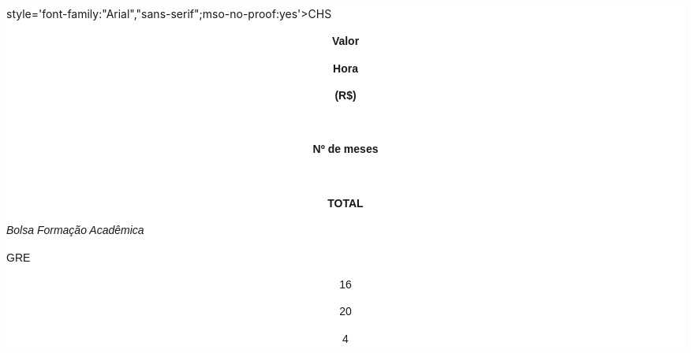   style='font-family:"Arial","sans-serif";mso-no-proof:yes'>CHS</span></b></p>
  </td>
  <td width="15%" valign=top style='width:15.42%;border:solid windowtext 1.0pt;
  border-left:none;mso-border-left-alt:solid windowtext 1.0pt;padding:0cm 3.5pt 0cm 3.5pt;
  height:42.55pt'>
  <p class=MsoNormal align=center style='text-align:center'><b><span
  style='font-family:"Arial","sans-serif";mso-no-proof:yes'>Valor</span></b></p>
  <p class=MsoNormal align=center style='text-align:center'><b><span
  style='font-family:"Arial","sans-serif";mso-no-proof:yes'>Hora</span></b></p>
  <p class=MsoNormal align=center style='text-align:center'><b><span
  style='font-family:"Arial","sans-serif";mso-no-proof:yes'>(R$)</span></b></p>
  </td>
  <td width="12%" valign=top style='width:12.36%;border:solid windowtext 1.0pt;
  border-left:none;mso-border-left-alt:solid windowtext 1.0pt;padding:0cm 3.5pt 0cm 3.5pt;
  height:42.55pt'>
  <p class=MsoNormal align=center style='text-align:center'><b><span
  style='font-size:5.0pt;font-family:"Arial","sans-serif";mso-no-proof:yes'>&nbsp;</span></b></p>
  <p class=MsoNormal align=center style='text-align:center'><b><span
  style='font-family:"Arial","sans-serif";mso-no-proof:yes'>Nº de meses</span></b></p>
  </td>
  <td width="16%" valign=top style='width:16.56%;border:solid windowtext 1.0pt;
  border-left:none;mso-border-left-alt:solid windowtext 1.0pt;padding:0cm 3.5pt 0cm 3.5pt;
  height:42.55pt'>
  <p class=MsoNormal align=center style='text-align:center'><b><span
  style='font-family:"Arial","sans-serif";mso-no-proof:yes'>&nbsp;</span></b></p>
  <p class=MsoNormal align=center style='text-align:center'><b><span
  style='font-family:"Arial","sans-serif";mso-no-proof:yes'>TOTAL</span></b></p>
  </td>
 </tr>
 <tr style='mso-yfti-irow:1;height:13.5pt'>
  <td width="100%" colspan=7 valign=top style='width:100.0%;border-top:none;
  border-left:solid windowtext 1.0pt;border-bottom:solid windowtext 1.0pt;
  border-right:solid black 1.0pt;mso-border-top-alt:solid windowtext 1.0pt;
  padding:0cm 3.5pt 0cm 3.5pt;height:13.5pt'>
  <p class=MsoNormal><i><span style='font-family:"Arial","sans-serif";
  mso-bidi-font-weight:bold;mso-no-proof:yes'>Bolsa Formação Acadêmica </span></i></p>
  </td>
 </tr>
 <tr style='mso-yfti-irow:2;height:15.75pt'>
  <td width="28%" valign=top style='width:28.88%;border:solid windowtext 1.0pt;
  border-top:none;padding:0cm 3.5pt 0cm 3.5pt;height:15.75pt'>
  <p class=MsoNormal style='text-align:justify'><span style='font-family:"Arial","sans-serif";
  mso-no-proof:yes'>GRE <o:p></o:p></span></p>
  </td>
  <td width="11%" valign=top style='width:11.28%;border-top:none;border-left:
  none;border-bottom:solid windowtext 1.0pt;border-right:solid windowtext 1.0pt;
  padding:0cm 3.5pt 0cm 3.5pt;height:15.75pt'>
  <p class=MsoNormal align=center style='text-align:center'><span
  style='font-family:"Arial","sans-serif";mso-no-proof:yes'>16 </span></p>
  </td>
  <td width="15%" colspan=2 valign=top style='width:15.5%;border-top:none;
  border-left:none;border-bottom:solid windowtext 1.0pt;border-right:solid black 1.0pt;
  mso-border-top-alt:solid windowtext 1.0pt;padding:0cm 3.5pt 0cm 3.5pt;
  height:15.75pt'>
  <p class=MsoNormal align=center style='text-align:center'><span
  style='font-family:"Arial","sans-serif";mso-no-proof:yes'>20</span></p>
  </td>
  <td width="15%" valign=top style='width:15.42%;border-top:none;border-left:
  none;border-bottom:solid windowtext 1.0pt;border-right:solid windowtext 1.0pt;
  padding:0cm 3.5pt 0cm 3.5pt;height:15.75pt'>
  <p class=MsoNormal align=center style='text-align:center'><span
  style='font-family:"Arial","sans-serif";mso-no-proof:yes'>4</span></p>
  </td>
  <td width="12%" valign=top style='width:12.36%;border-top:none;border-left:
